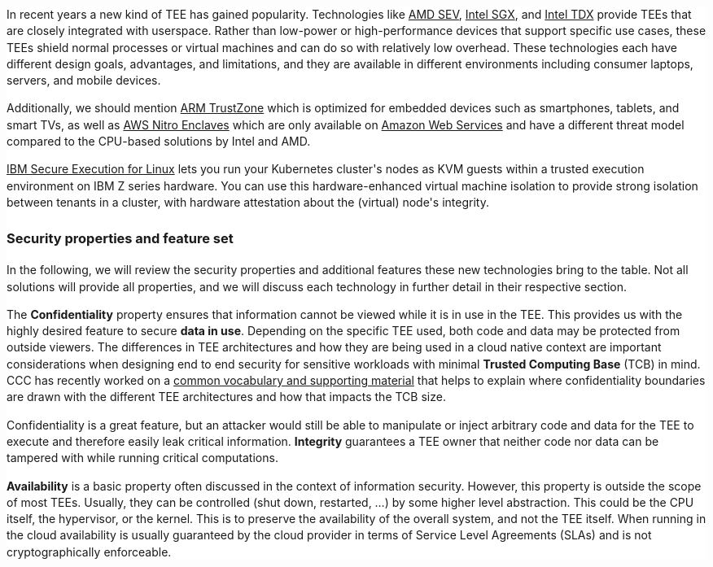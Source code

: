In recent years a new kind of TEE has gained popularity. Technologies like
[AMD SEV](https://developer.amd.com/sev/),
[Intel SGX](https://www.intel.com/content/www/us/en/developer/tools/software-guard-extensions/overview.html),
and [Intel TDX](https://www.intel.com/content/www/us/en/developer/articles/technical/intel-trust-domain-extensions.html)
provide TEEs that are closely integrated with userspace. Rather than low-power or high-performance
devices that support specific use cases, these TEEs shield normal processes or virtual machines
and can do so with relatively low overhead. These technologies each have different design goals,
advantages, and limitations, and they are available in different environments including consumer
laptops, servers, and mobile devices.

Additionally, we should mention
[ARM TrustZone](https://www.arm.com/technologies/trustzone-for-cortex-a) which is optimized
for embedded devices such as smartphones, tablets, and smart TVs, as well as
[AWS Nitro Enclaves](https://aws.amazon.com/ec2/nitro/nitro-enclaves/) which are only available
on [Amazon Web Services](https://aws.amazon.com/) and have a different threat model compared
to the CPU-based solutions by Intel and AMD.

[IBM Secure Execution for Linux](https://www.ibm.com/docs/en/linux-on-systems?topic=virtualization-secure-execution)
lets you run your Kubernetes cluster's nodes as KVM guests within a trusted execution environment on
IBM Z series hardware. You can use this hardware-enhanced virtual machine isolation to
provide strong isolation between tenants in a cluster, with hardware attestation about the (virtual) node's integrity.

### Security properties and feature set

In the following, we will review the security properties and additional features these
new technologies bring to the table. Not all solutions will provide all properties, and
we will discuss each technology in further detail in their respective section.

The **Confidentiality** property ensures that information cannot be viewed while it is
in use in the TEE. This provides us with the highly desired feature to secure
**data in use**. Depending on the specific TEE used, both code and data may be protected
from outside viewers. The differences in TEE architectures and how they are being used
in a cloud native context are important considerations when designing end to end security
for sensitive workloads with minimal **Trusted Computing Base** (TCB) in mind. CCC has recently
worked on a [common vocabulary and supporting material](https://confidentialcomputing.io/wp-content/uploads/sites/85/2023/01/Common-Terminology-for-Confidential-Computing.pdf)
that helps to explain where confidentiality boundaries are drawn with the different TEE
architectures and how that impacts the TCB size.

Confidentiality is a great feature, but an attacker would still be able to manipulate
or inject arbitrary code and data for the TEE to execute and therefore easily leak critical
information. **Integrity** guarantees a TEE owner that neither code nor data can be
tampered with while running critical computations.

**Availability** is a basic property often discussed in the context of information
security. However, this property is outside the scope of most TEEs. Usually, they can be controlled
(shut down, restarted, …) by some higher level abstraction. This could be the CPU itself, the
hypervisor, or the kernel. This is to preserve the availability of the overall system, and
not the TEE itself. When running in the cloud availability is usually guaranteed by
the cloud provider in terms of Service Level Agreements (SLAs) and is not cryptographically enforceable.
